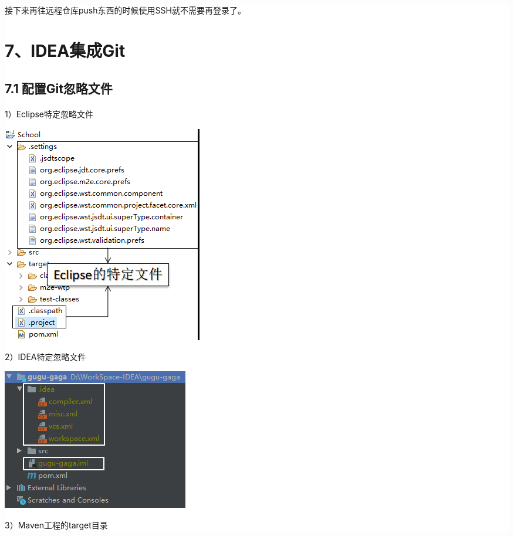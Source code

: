 

接下来再往远程仓库push东西的时候使用SSH就不需要再登录了。

# 7、IDEA集成Git

## 7.1 配置Git忽略文件

1）Eclipse特定忽略文件

![image-20210601132524792](Git%E5%AD%A6%E4%B9%A0.assets/image-20210601132524792.png)

2）IDEA特定忽略文件

![image-20210601132537270](Git%E5%AD%A6%E4%B9%A0.assets/image-20210601132537270.png)

3）Maven工程的target目录
